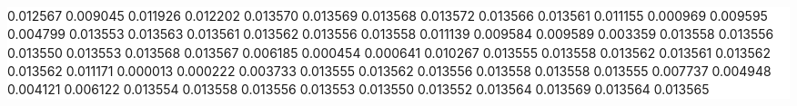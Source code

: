 0.012567
0.009045
0.011926
0.012202
0.013570
0.013569
0.013568
0.013572
0.013566
0.013561
0.011155
0.000969
0.009595
0.004799
0.013553
0.013563
0.013561
0.013562
0.013556
0.013558
0.011139
0.009584
0.009589
0.003359
0.013558
0.013556
0.013550
0.013553
0.013568
0.013567
0.006185
0.000454
0.000641
0.010267
0.013555
0.013558
0.013562
0.013561
0.013562
0.013562
0.011171
0.000013
0.000222
0.003733
0.013555
0.013562
0.013556
0.013558
0.013558
0.013555
0.007737
0.004948
0.004121
0.006122
0.013554
0.013558
0.013556
0.013553
0.013550
0.013552
0.013564
0.013569
0.013564
0.013565
